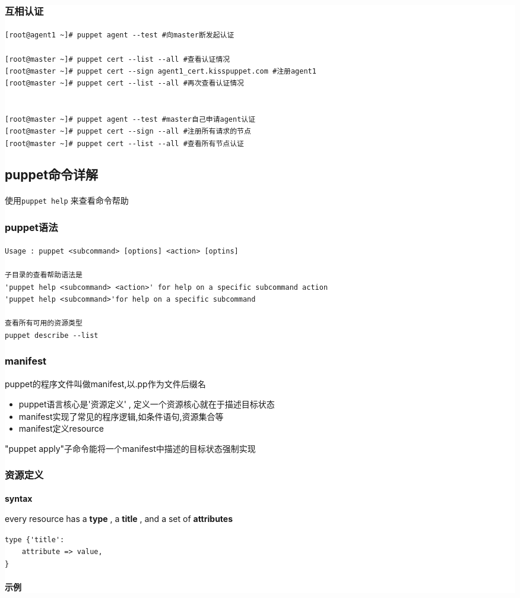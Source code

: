 ### 互相认证

```
[root@agent1 ~]# puppet agent --test #向master断发起认证

[root@master ~]# puppet cert --list --all #查看认证情况
[root@master ~]# puppet cert --sign agent1_cert.kisspuppet.com #注册agent1
[root@master ~]# puppet cert --list --all #再次查看认证情况


[root@master ~]# puppet agent --test #master自己申请agent认证
[root@master ~]# puppet cert --sign --all #注册所有请求的节点
[root@master ~]# puppet cert --list --all #查看所有节点认证
```

## puppet命令详解

使用`puppet help` 来查看命令帮助

### puppet语法

```
Usage : puppet <subcommand> [options] <action> [optins]

子目录的查看帮助语法是
'puppet help <subcommand> <action>' for help on a specific subcommand action
'puppet help <subcommand>'for help on a specific subcommand

查看所有可用的资源类型
puppet describe --list
```

### manifest

puppet的程序文件叫做manifest,以.pp作为文件后缀名

- puppet语言核心是'资源定义' , 定义一个资源核心就在于描述目标状态
- manifest实现了常见的程序逻辑,如条件语句,资源集合等
- manifest定义resource

"puppet apply"子命令能将一个manifest中描述的目标状态强制实现

### 资源定义

**syntax**

every resource has a **type** , a **title** , and a set of **attributes**

```
type {'title':
	attribute => value,
}
```

#### 示例
